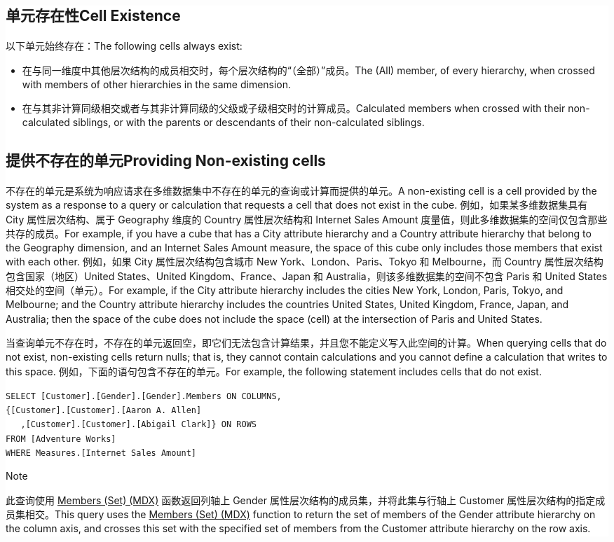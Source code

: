 ## <a name="cell-existence"></a><span data-ttu-id="69cd5-111">单元存在性</span><span class="sxs-lookup"><span data-stu-id="69cd5-111">Cell Existence</span></span>  
 <span data-ttu-id="69cd5-112">以下单元始终存在：</span><span class="sxs-lookup"><span data-stu-id="69cd5-112">The following cells always exist:</span></span>  
  
-   <span data-ttu-id="69cd5-113">在与同一维度中其他层次结构的成员相交时，每个层次结构的“（全部）”成员。</span><span class="sxs-lookup"><span data-stu-id="69cd5-113">The (All) member, of every hierarchy, when crossed with members of other hierarchies in the same dimension.</span></span>  
  
-   <span data-ttu-id="69cd5-114">在与其非计算同级相交或者与其非计算同级的父级或子级相交时的计算成员。</span><span class="sxs-lookup"><span data-stu-id="69cd5-114">Calculated members when crossed with their non-calculated siblings, or with the parents or descendants of their non-calculated siblings.</span></span>  
  
## <a name="providing-non-existing-cells"></a><span data-ttu-id="69cd5-115">提供不存在的单元</span><span class="sxs-lookup"><span data-stu-id="69cd5-115">Providing Non-existing cells</span></span>  
 <span data-ttu-id="69cd5-116">不存在的单元是系统为响应请求在多维数据集中不存在的单元的查询或计算而提供的单元。</span><span class="sxs-lookup"><span data-stu-id="69cd5-116">A non-existing cell is a cell provided by the system as a response to a query or calculation that requests a cell that does not exist in the cube.</span></span> <span data-ttu-id="69cd5-117">例如，如果某多维数据集具有 City 属性层次结构、属于 Geography 维度的 Country 属性层次结构和 Internet Sales Amount 度量值，则此多维数据集的空间仅包含那些共存的成员。</span><span class="sxs-lookup"><span data-stu-id="69cd5-117">For example, if you have a cube that has a City attribute hierarchy and a Country attribute hierarchy that belong to the Geography dimension, and an Internet Sales Amount measure, the space of this cube only includes those members that exist with each other.</span></span> <span data-ttu-id="69cd5-118">例如，如果 City 属性层次结构包含城市 New York、London、Paris、Tokyo 和 Melbourne，而 Country 属性层次结构包含国家（地区）United States、United Kingdom、France、Japan 和 Australia，则该多维数据集的空间不包含 Paris 和 United States 相交处的空间（单元）。</span><span class="sxs-lookup"><span data-stu-id="69cd5-118">For example, if the City attribute hierarchy includes the cities New York, London, Paris, Tokyo, and Melbourne; and the Country attribute hierarchy includes the countries United States, United Kingdom, France, Japan, and Australia; then the space of the cube does not include the space (cell) at the intersection of Paris and United States.</span></span>  
  
 <span data-ttu-id="69cd5-119">当查询单元不存在时，不存在的单元返回空，即它们无法包含计算结果，并且您不能定义写入此空间的计算。</span><span class="sxs-lookup"><span data-stu-id="69cd5-119">When querying cells that do not exist, non-existing cells return nulls; that is, they cannot contain calculations and you cannot define a calculation that writes to this space.</span></span> <span data-ttu-id="69cd5-120">例如，下面的语句包含不存在的单元。</span><span class="sxs-lookup"><span data-stu-id="69cd5-120">For example, the following statement includes cells that do not exist.</span></span>  
  
```  
SELECT [Customer].[Gender].[Gender].Members ON COLUMNS,  
{[Customer].[Customer].[Aaron A. Allen]  
   ,[Customer].[Customer].[Abigail Clark]} ON ROWS   
FROM [Adventure Works]  
WHERE Measures.[Internet Sales Amount]  
```  
  
> [!NOTE]  
>  <span data-ttu-id="69cd5-121">此查询使用 [Members (Set) (MDX)](/sql/mdx/members-set-mdx) 函数返回列轴上 Gender 属性层次结构的成员集，并将此集与行轴上 Customer 属性层次结构的指定成员集相交。</span><span class="sxs-lookup"><span data-stu-id="69cd5-121">This query uses the [Members (Set) (MDX)](/sql/mdx/members-set-mdx) function to return the set of members of the Gender attribute hierarchy on the column axis, and crosses this set with the specified set of members from the Customer attribute hierarchy on the row axis.</span></span>  
  